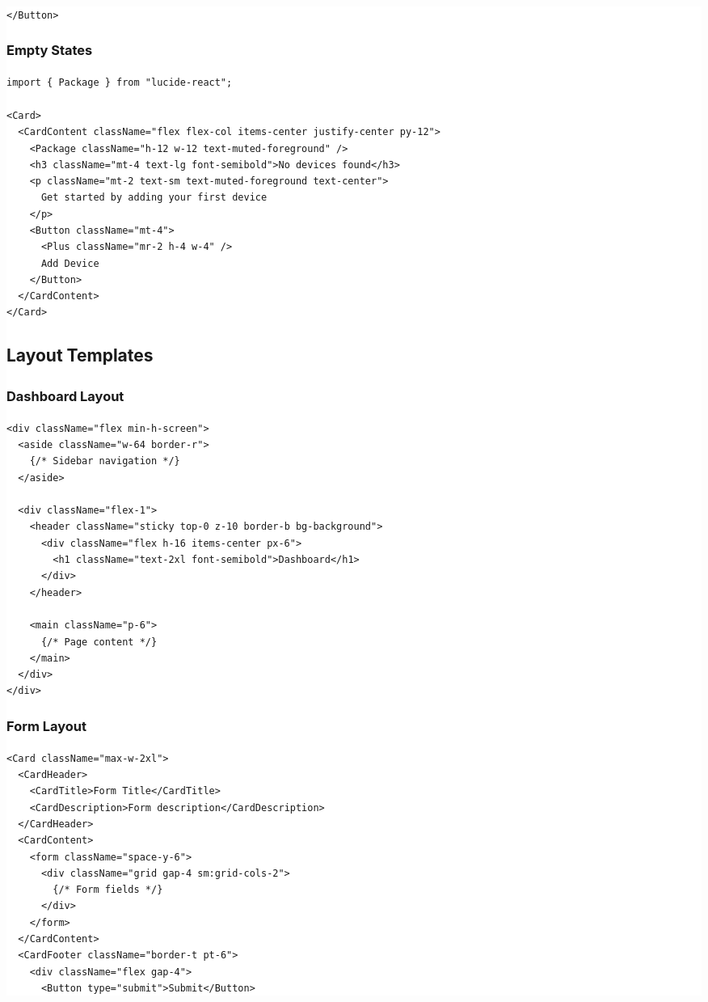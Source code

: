 ```tsx
</Button>
```

### Empty States

```tsx
import { Package } from "lucide-react";

<Card>
  <CardContent className="flex flex-col items-center justify-center py-12">
    <Package className="h-12 w-12 text-muted-foreground" />
    <h3 className="mt-4 text-lg font-semibold">No devices found</h3>
    <p className="mt-2 text-sm text-muted-foreground text-center">
      Get started by adding your first device
    </p>
    <Button className="mt-4">
      <Plus className="mr-2 h-4 w-4" />
      Add Device
    </Button>
  </CardContent>
</Card>
```

## Layout Templates

### Dashboard Layout
```tsx
<div className="flex min-h-screen">
  <aside className="w-64 border-r">
    {/* Sidebar navigation */}
  </aside>

  <div className="flex-1">
    <header className="sticky top-0 z-10 border-b bg-background">
      <div className="flex h-16 items-center px-6">
        <h1 className="text-2xl font-semibold">Dashboard</h1>
      </div>
    </header>

    <main className="p-6">
      {/* Page content */}
    </main>
  </div>
</div>
```

### Form Layout
```tsx
<Card className="max-w-2xl">
  <CardHeader>
    <CardTitle>Form Title</CardTitle>
    <CardDescription>Form description</CardDescription>
  </CardHeader>
  <CardContent>
    <form className="space-y-6">
      <div className="grid gap-4 sm:grid-cols-2">
        {/* Form fields */}
      </div>
    </form>
  </CardContent>
  <CardFooter className="border-t pt-6">
    <div className="flex gap-4">
      <Button type="submit">Submit</Button>
```